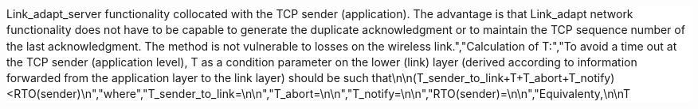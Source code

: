 Link_adapt_server functionality collocated with the TCP sender (application). The advantage is that Link_adapt network functionality does not have to be capable to generate the duplicate acknowledgment or to maintain the TCP sequence number of the last acknowledgment. The method is not vulnerable to losses on the wireless link.","Calculation of T:","To avoid a time out at the TCP sender (application level), T as a condition parameter on the lower (link) layer (derived according to information forwarded from the application layer to the link layer) should be such
that\n\n(T_sender_to_link+T+T_abort+T_notify)<RTO(sender)\n","where","T_sender_to_link=\n\n","T_abort=\n\n","T_notify=\n\n","RTO(sender)=\n\n","Equivalenty,\n\nT